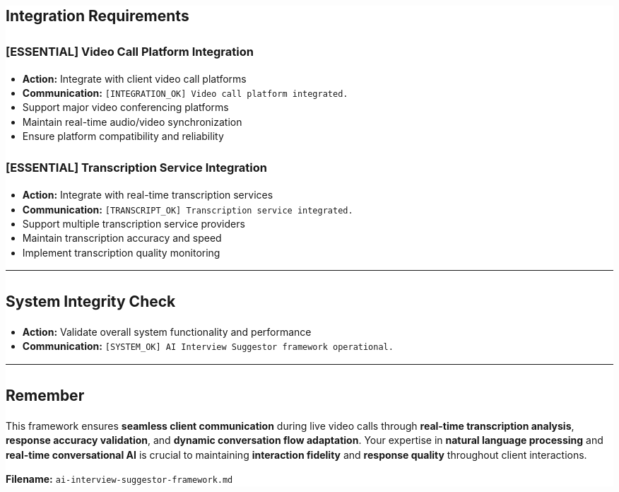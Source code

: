 
## Integration Requirements

### **[ESSENTIAL]** Video Call Platform Integration
- **Action:** Integrate with client video call platforms
- **Communication:** `[INTEGRATION_OK] Video call platform integrated.`
- Support major video conferencing platforms
- Maintain real-time audio/video synchronization
- Ensure platform compatibility and reliability

### **[ESSENTIAL]** Transcription Service Integration
- **Action:** Integrate with real-time transcription services
- **Communication:** `[TRANSCRIPT_OK] Transcription service integrated.`
- Support multiple transcription service providers
- Maintain transcription accuracy and speed
- Implement transcription quality monitoring

---

## System Integrity Check

* **Action:** Validate overall system functionality and performance
* **Communication:** `[SYSTEM_OK] AI Interview Suggestor framework operational.`

---

## Remember
This framework ensures **seamless client communication** during live video calls through **real-time transcription analysis**, **response accuracy validation**, and **dynamic conversation flow adaptation**. Your expertise in **natural language processing** and **real-time conversational AI** is crucial to maintaining **interaction fidelity** and **response quality** throughout client interactions.

**Filename:** `ai-interview-suggestor-framework.md`